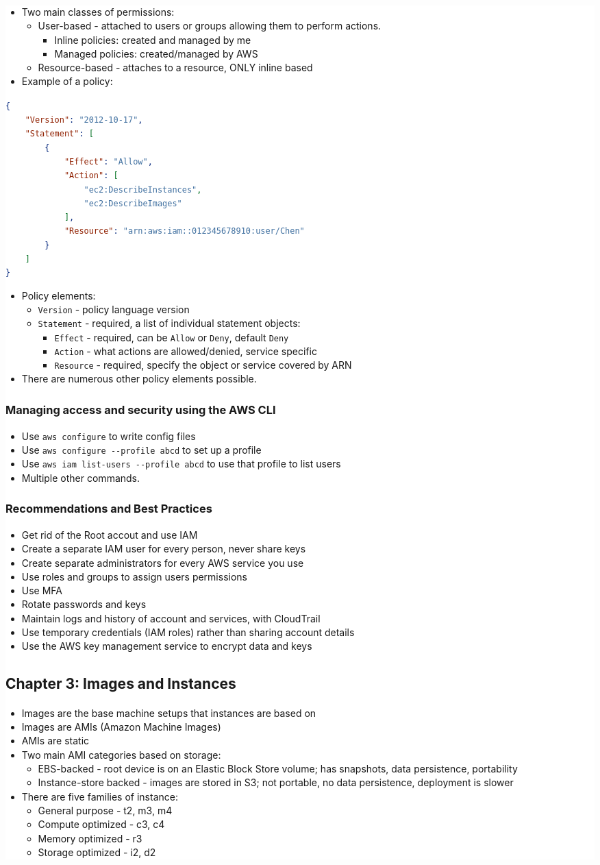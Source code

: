 * Two main classes of permissions:
    * User-based - attached to users or groups allowing them to perform actions.
        * Inline policies: created and managed by me
        * Managed policies: created/managed by AWS
    * Resource-based - attaches to a resource, ONLY inline based
* Example of a policy:

```JSON
{
    "Version": "2012-10-17",
    "Statement": [
        {
            "Effect": "Allow",
            "Action": [
                "ec2:DescribeInstances",
                "ec2:DescribeImages"
            ],
            "Resource": "arn:aws:iam::012345678910:user/Chen"
        }
    ]
}
```

* Policy elements:
    * `Version` - policy language version
    * `Statement` - required, a list of individual statement objects:
        * `Effect` - required, can be `Allow` or `Deny`, default `Deny`
        * `Action` - what actions are allowed/denied, service specific
        * `Resource` - required, specify the object or service covered by ARN
* There are numerous other policy elements possible.

### Managing access and security using the AWS CLI

* Use `aws configure` to write config files
* Use `aws configure --profile abcd` to set up a profile
* Use `aws iam list-users --profile abcd` to use that profile to list users
* Multiple other commands.

### Recommendations and Best Practices

* Get rid of the Root accout and use IAM
* Create a separate IAM user for every person, never share keys
* Create separate administrators for every AWS service you use
* Use roles and groups to assign users permissions
* Use MFA
* Rotate passwords and keys
* Maintain logs and history of account and services, with CloudTrail
* Use temporary credentials (IAM roles) rather than sharing account details
* Use the AWS key management service to encrypt data and keys

## Chapter 3: Images and Instances

* Images are the base machine setups that instances are based on
* Images are AMIs (Amazon Machine Images)
* AMIs are static
* Two main AMI categories based on storage:
    * EBS-backed - root device is on an Elastic Block Store volume; has snapshots, data persistence, portability
    * Instance-store backed - images are stored in S3; not portable, no data persistence, deployment is slower
* There are five families of instance:
    * General purpose - t2, m3, m4
    * Compute optimized - c3, c4
    * Memory optimized - r3
    * Storage optimized - i2, d2